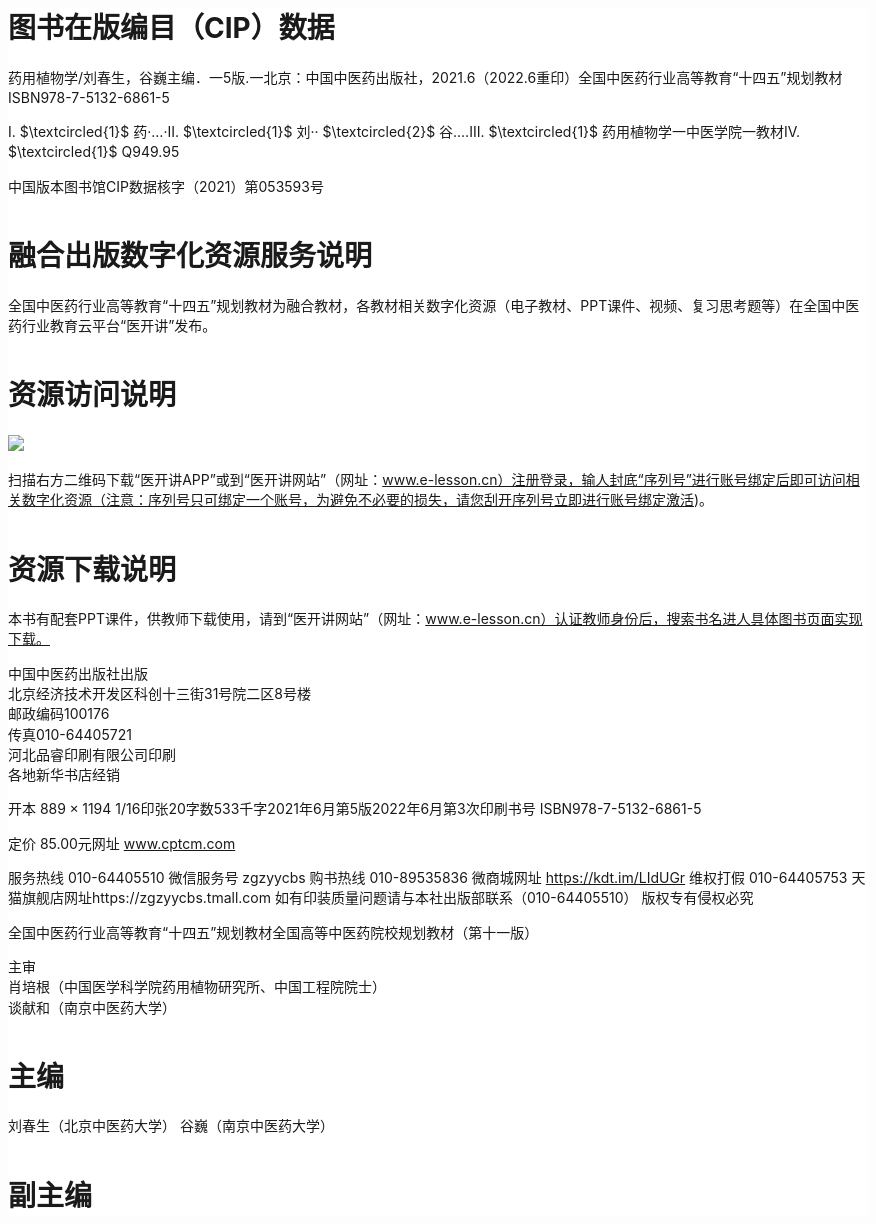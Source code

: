 # 图书在版编目（CIP）数据  

药用植物学/刘春生，谷巍主编．一5版.一北京：中国中医药出版社，2021.6（2022.6重印）全国中医药行业高等教育“十四五”规划教材ISBN978-7-5132-6861-5  

I. $\textcircled{1}$ 药·…·Ⅱ. $\textcircled{1}$ 刘·· $\textcircled{2}$ 谷.…Ⅲ. $\textcircled{1}$ 药用植物学一中医学院一教材IV. $\textcircled{1}$ Q949.95  

中国版本图书馆CIP数据核字（2021）第053593号  

# 融合出版数字化资源服务说明  

全国中医药行业高等教育“十四五”规划教材为融合教材，各教材相关数字化资源（电子教材、PPT课件、视频、复习思考题等）在全国中医药行业教育云平台“医开讲”发布。  

# 资源访问说明  

![](images/35c4b929e65a86c01753d0c3998242aaa607887fd33138ee0fc1acde37d4946e.jpg)  

扫描右方二维码下载“医开讲APP”或到“医开讲网站”（网址：www.e-lesson.cn）注册登录，输人封底“序列号”进行账号绑定后即可访问相关数字化资源（注意：序列号只可绑定一个账号，为避免不必要的损失，请您刮开序列号立即进行账号绑定激活)。  

# 资源下载说明  

本书有配套PPT课件，供教师下载使用，请到“医开讲网站”（网址：www.e-lesson.cn）认证教师身份后，搜索书名进人具体图书页面实现下载。  

中国中医药出版社出版  
北京经济技术开发区科创十三街31号院二区8号楼  
邮政编码100176  
传真010-64405721  
河北品睿印刷有限公司印刷  
各地新华书店经销  

开本 $889\times1194$ 1/16印张20字数533千字2021年6月第5版2022年6月第3次印刷书号 ISBN978-7-5132-6861-5  

定价 85.00元网址 www.cptcm.com  

服务热线 010-64405510 微信服务号 zgzyycbs 购书热线 010-89535836 微商城网址 https://kdt.im/LIdUGr 维权打假 010-64405753 天猫旗舰店网址https://zgzyycbs.tmall.com 如有印装质量问题请与本社出版部联系（010-64405510） 版权专有侵权必究  

全国中医药行业高等教育“十四五”规划教材全国高等中医药院校规划教材（第十一版）  

主审  
肖培根（中国医学科学院药用植物研究所、中国工程院院士）  
谈献和（南京中医药大学）  

# 主编  

刘春生（北京中医药大学） 谷巍（南京中医药大学）  

# 副主编  
